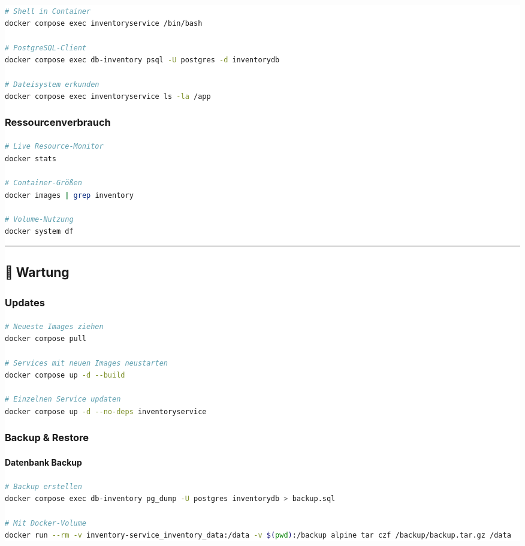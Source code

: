 ```bash
# Shell in Container
docker compose exec inventoryservice /bin/bash

# PostgreSQL-Client
docker compose exec db-inventory psql -U postgres -d inventorydb

# Dateisystem erkunden
docker compose exec inventoryservice ls -la /app
```

### Ressourcenverbrauch

```bash
# Live Resource-Monitor
docker stats

# Container-Größen
docker images | grep inventory

# Volume-Nutzung
docker system df
```

---

## 🔧 Wartung

### Updates

```bash
# Neueste Images ziehen
docker compose pull

# Services mit neuen Images neustarten
docker compose up -d --build

# Einzelnen Service updaten
docker compose up -d --no-deps inventoryservice
```

### Backup & Restore

#### Datenbank Backup

```bash
# Backup erstellen
docker compose exec db-inventory pg_dump -U postgres inventorydb > backup.sql

# Mit Docker-Volume
docker run --rm -v inventory-service_inventory_data:/data -v $(pwd):/backup alpine tar czf /backup/backup.tar.gz /data
```
